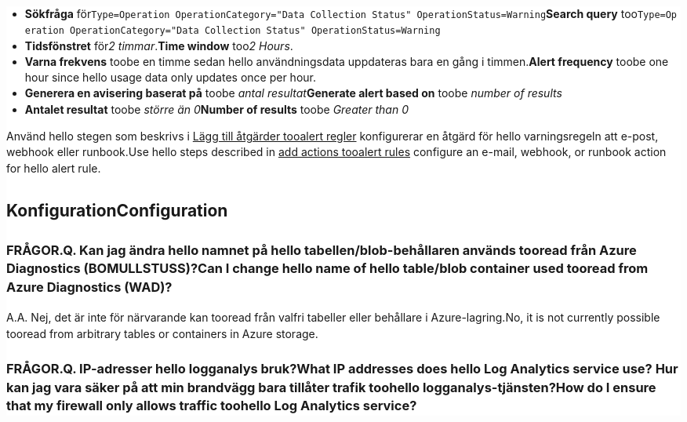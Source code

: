- <span data-ttu-id="c2d03-162">**Sökfråga** för`Type=Operation OperationCategory="Data Collection Status" OperationStatus=Warning`</span><span class="sxs-lookup"><span data-stu-id="c2d03-162">**Search query** too`Type=Operation OperationCategory="Data Collection Status" OperationStatus=Warning`</span></span>
- <span data-ttu-id="c2d03-163">**Tidsfönstret** för*2 timmar*.</span><span class="sxs-lookup"><span data-stu-id="c2d03-163">**Time window** too*2 Hours*.</span></span>
- <span data-ttu-id="c2d03-164">**Varna frekvens** toobe en timme sedan hello användningsdata uppdateras bara en gång i timmen.</span><span class="sxs-lookup"><span data-stu-id="c2d03-164">**Alert frequency** toobe one hour since hello usage data only updates once per hour.</span></span>
- <span data-ttu-id="c2d03-165">**Generera en avisering baserat på** toobe *antal resultat*</span><span class="sxs-lookup"><span data-stu-id="c2d03-165">**Generate alert based on** toobe *number of results*</span></span>
- <span data-ttu-id="c2d03-166">**Antalet resultat** toobe *större än 0*</span><span class="sxs-lookup"><span data-stu-id="c2d03-166">**Number of results** toobe *Greater than 0*</span></span>

<span data-ttu-id="c2d03-167">Använd hello stegen som beskrivs i [Lägg till åtgärder tooalert regler](log-analytics-alerts-actions.md) konfigurerar en åtgärd för hello varningsregeln att e-post, webhook eller runbook.</span><span class="sxs-lookup"><span data-stu-id="c2d03-167">Use hello steps described in [add actions tooalert rules](log-analytics-alerts-actions.md) configure an e-mail, webhook, or runbook action for hello alert rule.</span></span>


## <a name="configuration"></a><span data-ttu-id="c2d03-168">Konfiguration</span><span class="sxs-lookup"><span data-stu-id="c2d03-168">Configuration</span></span>
### <a name="q-can-i-change-hello-name-of-hello-tableblob-container-used-tooread-from-azure-diagnostics-wad"></a><span data-ttu-id="c2d03-169">FRÅGOR.</span><span class="sxs-lookup"><span data-stu-id="c2d03-169">Q.</span></span> <span data-ttu-id="c2d03-170">Kan jag ändra hello namnet på hello tabellen/blob-behållaren används tooread från Azure Diagnostics (BOMULLSTUSS)?</span><span class="sxs-lookup"><span data-stu-id="c2d03-170">Can I change hello name of hello table/blob container used tooread from Azure Diagnostics (WAD)?</span></span>

<span data-ttu-id="c2d03-171">A.</span><span class="sxs-lookup"><span data-stu-id="c2d03-171">A.</span></span> <span data-ttu-id="c2d03-172">Nej, det är inte för närvarande kan tooread från valfri tabeller eller behållare i Azure-lagring.</span><span class="sxs-lookup"><span data-stu-id="c2d03-172">No, it is not currently possible tooread from arbitrary tables or containers in Azure storage.</span></span>

### <a name="q-what-ip-addresses-does-hello-log-analytics-service-use-how-do-i-ensure-that-my-firewall-only-allows-traffic-toohello-log-analytics-service"></a><span data-ttu-id="c2d03-173">FRÅGOR.</span><span class="sxs-lookup"><span data-stu-id="c2d03-173">Q.</span></span> <span data-ttu-id="c2d03-174">IP-adresser hello logganalys bruk?</span><span class="sxs-lookup"><span data-stu-id="c2d03-174">What IP addresses does hello Log Analytics service use?</span></span> <span data-ttu-id="c2d03-175">Hur kan jag vara säker på att min brandvägg bara tillåter trafik toohello logganalys-tjänsten?</span><span class="sxs-lookup"><span data-stu-id="c2d03-175">How do I ensure that my firewall only allows traffic toohello Log Analytics service?</span></span>
